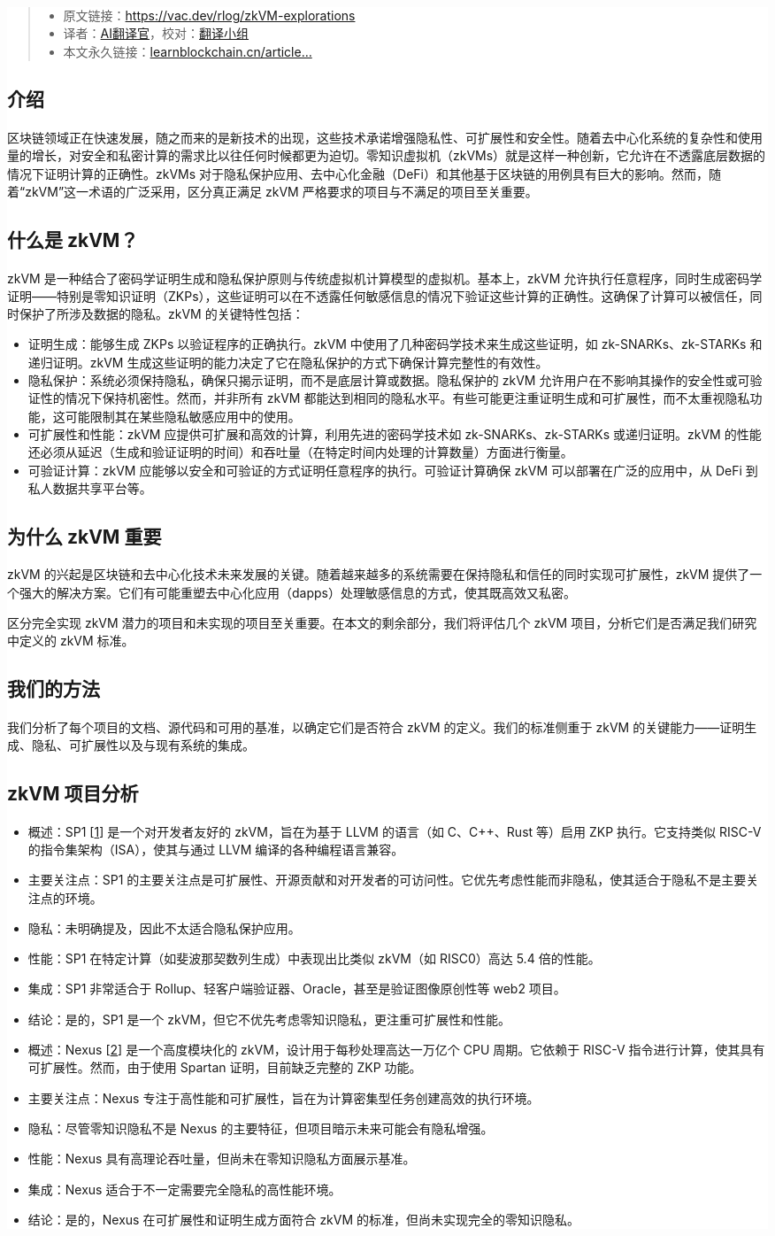 
>- 原文链接：https://vac.dev/rlog/zkVM-explorations
>- 译者：[AI翻译官](https://learnblockchain.cn/people/19584)，校对：[翻译小组](https://learnblockchain.cn/people/412)
>- 本文永久链接：[learnblockchain.cn/article…](https://learnblockchain.cn/article/9668)
    
## 介绍

区块链领域正在快速发展，随之而来的是新技术的出现，这些技术承诺增强隐私性、可扩展性和安全性。随着去中心化系统的复杂性和使用量的增长，对安全和私密计算的需求比以往任何时候都更为迫切。零知识虚拟机（zkVMs）就是这样一种创新，它允许在不透露底层数据的情况下证明计算的正确性。zkVMs 对于隐私保护应用、去中心化金融（DeFi）和其他基于区块链的用例具有巨大的影响。然而，随着“zkVM”这一术语的广泛采用，区分真正满足 zkVM 严格要求的项目与不满足的项目至关重要。

## 什么是 zkVM？

zkVM 是一种结合了密码学证明生成和隐私保护原则与传统虚拟机计算模型的虚拟机。基本上，zkVM 允许执行任意程序，同时生成密码学证明——特别是零知识证明（ZKPs），这些证明可以在不透露任何敏感信息的情况下验证这些计算的正确性。这确保了计算可以被信任，同时保护了所涉及数据的隐私。zkVM 的关键特性包括：

*   证明生成：能够生成 ZKPs 以验证程序的正确执行。zkVM 中使用了几种密码学技术来生成这些证明，如 zk-SNARKs、zk-STARKs 和递归证明。zkVM 生成这些证明的能力决定了它在隐私保护的方式下确保计算完整性的有效性。
*   隐私保护：系统必须保持隐私，确保只揭示证明，而不是底层计算或数据。隐私保护的 zkVM 允许用户在不影响其操作的安全性或可验证性的情况下保持机密性。然而，并非所有 zkVM 都能达到相同的隐私水平。有些可能更注重证明生成和可扩展性，而不太重视隐私功能，这可能限制其在某些隐私敏感应用中的使用。
*   可扩展性和性能：zkVM 应提供可扩展和高效的计算，利用先进的密码学技术如 zk-SNARKs、zk-STARKs 或递归证明。zkVM 的性能还必须从延迟（生成和验证证明的时间）和吞吐量（在特定时间内处理的计算数量）方面进行衡量。
*   可验证计算：zkVM 应能够以安全和可验证的方式证明任意程序的执行。可验证计算确保 zkVM 可以部署在广泛的应用中，从 DeFi 到私人数据共享平台等。

## 为什么 zkVM 重要

zkVM 的兴起是区块链和去中心化技术未来发展的关键。随着越来越多的系统需要在保持隐私和信任的同时实现可扩展性，zkVM 提供了一个强大的解决方案。它们有可能重塑去中心化应用（dapps）处理敏感信息的方式，使其既高效又私密。

区分完全实现 zkVM 潜力的项目和未实现的项目至关重要。在本文的剩余部分，我们将评估几个 zkVM 项目，分析它们是否满足我们研究中定义的 zkVM 标准。

## 我们的方法

我们分析了每个项目的文档、源代码和可用的基准，以确定它们是否符合 zkVM 的定义。我们的标准侧重于 zkVM 的关键能力——证明生成、隐私、可扩展性以及与现有系统的集成。

## zkVM 项目分析

*   概述：SP1 \[[1](https://blog.succinct.xyz/introducing-sp1/)\] 是一个对开发者友好的 zkVM，旨在为基于 LLVM 的语言（如 C、C++、Rust 等）启用 ZKP 执行。它支持类似 RISC-V 的指令集架构（ISA），使其与通过 LLVM 编译的各种编程语言兼容。
*   主要关注点：SP1 的主要关注点是可扩展性、开源贡献和对开发者的可访问性。它优先考虑性能而非隐私，使其适合于隐私不是主要关注点的环境。
*   隐私：未明确提及，因此不太适合隐私保护应用。
*   性能：SP1 在特定计算（如斐波那契数列生成）中表现出比类似 zkVM（如 RISC0）高达 5.4 倍的性能。
*   集成：SP1 非常适合于 Rollup、轻客户端验证器、Oracle，甚至是验证图像原创性等 web2 项目。
*   结论：是的，SP1 是一个 zkVM，但它不优先考虑零知识隐私，更注重可扩展性和性能。

*   概述：Nexus \[[2](https://docs.nexus.xyz/)\] 是一个高度模块化的 zkVM，设计用于每秒处理高达一万亿个 CPU 周期。它依赖于 RISC-V 指令进行计算，使其具有可扩展性。然而，由于使用 Spartan 证明，目前缺乏完整的 ZKP 功能。
*   主要关注点：Nexus 专注于高性能和可扩展性，旨在为计算密集型任务创建高效的执行环境。
*   隐私：尽管零知识隐私不是 Nexus 的主要特征，但项目暗示未来可能会有隐私增强。
*   性能：Nexus 具有高理论吞吐量，但尚未在零知识隐私方面展示基准。
*   集成：Nexus 适合于不一定需要完全隐私的高性能环境。
*   结论：是的，Nexus 在可扩展性和证明生成方面符合 zkVM 的标准，但尚未实现完全的零知识隐私。
